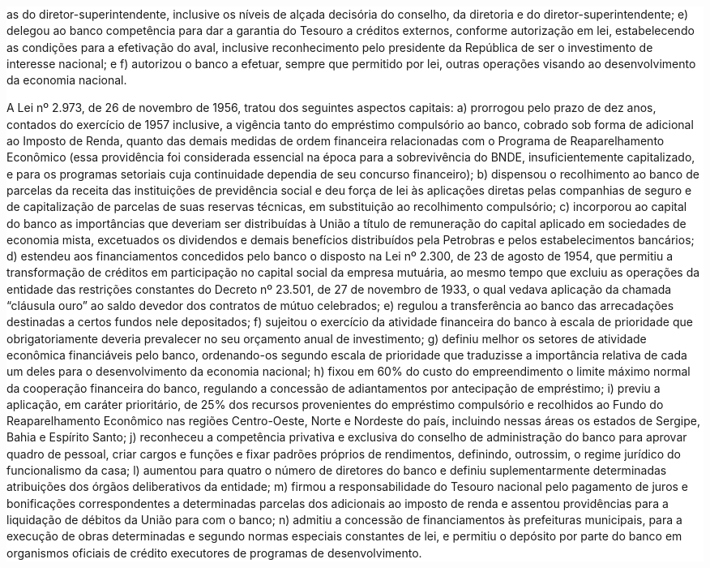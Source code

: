 as do diretor-superintendente, inclusive os níveis de alçada decisória
do conselho, da diretoria e do diretor-superintendente; e) delegou ao
banco competência para dar a garantia do Tesouro a créditos externos,
conforme autorização em lei, estabelecendo as condições para a
efetivação do aval, inclusive reconhecimento pelo presidente da
República de ser o investimento de interesse nacional; e f) autorizou o
banco a efetuar, sempre que permitido por lei, outras operações visando
ao desenvolvimento da economia nacional.

A Lei nº 2.973, de 26 de novembro de 1956, tratou dos seguintes aspectos
capitais: a) prorrogou pelo prazo de dez anos, contados do exercício de
1957 inclusive, a vigência tanto do empréstimo compulsório ao banco,
cobrado sob forma de adicional ao Imposto de Renda, quanto das demais
medidas de ordem financeira relacionadas com o Programa de
Reaparelhamento Econômico (essa providência foi considerada essencial na
época para a sobrevivência do BNDE, insuficientemente capitalizado, e
para os programas setoriais cuja continuidade dependia de seu concurso
financeiro); b) dispensou o recolhimento ao banco de parcelas da receita
das instituições de previdência social e deu força de lei às aplicações
diretas pelas companhias de seguro e de capitalização de parcelas de
suas reservas técnicas, em substituição ao recolhimento compulsório; c)
incorporou ao capital do banco as importâncias que deveriam ser
distribuídas à União a título de remuneração do capital aplicado em
sociedades de economia mista, excetuados os dividendos e demais
benefícios distribuídos pela Petrobras e pelos estabelecimentos
bancários; d) estendeu aos financiamentos concedidos pelo banco o
disposto na Lei nº 2.300, de 23 de agosto de 1954, que permitiu a
transformação de créditos em participação no capital social da empresa
mutuária, ao mesmo tempo que excluiu as operações da entidade das
restrições constantes do Decreto nº 23.501, de 27 de novembro de 1933, o
qual vedava aplicação da chamada “cláusula ouro” ao saldo devedor dos
contratos de mútuo celebrados; e) regulou a transferência ao banco das
arrecadações destinadas a certos fundos nele depositados; f) sujeitou o
exercício da atividade financeira do banco à escala de prioridade que
obrigatoriamente deveria prevalecer no seu orçamento anual de
investimento; g) definiu melhor os setores de atividade econômica
financiáveis pelo banco, ordenando-os segundo escala de prioridade que
traduzisse a importância relativa de cada um deles para o
desenvolvimento da economia nacional; h) fixou em 60% do custo do
empreendimento o limite máximo normal da cooperação financeira do banco,
regulando a concessão de adiantamentos por antecipação de empréstimo; i)
previu a aplicação, em caráter prioritário, de 25% dos recursos
provenientes do empréstimo compulsório e recolhidos ao Fundo do
Reaparelhamento Econômico nas regiões Centro-Oeste, Norte e Nordeste do
país, incluindo nessas áreas os estados de Sergipe, Bahia e Espírito
Santo; j) reconheceu a competência privativa e exclusiva do conselho de
administração do banco para aprovar quadro de pessoal, criar cargos e
funções e fixar padrões próprios de rendimentos, definindo, outrossim, o
regime jurídico do funcionalismo da casa; l) aumentou para quatro o
número de diretores do banco e definiu suplementarmente determinadas
atribuições dos órgãos deliberativos da entidade; m) firmou a
responsabilidade do Tesouro nacional pelo pagamento de juros e
bonificações correspondentes a determinadas parcelas dos adicionais ao
imposto de renda e assentou providências para a liquidação de débitos da
União para com o banco; n) admitiu a concessão de financiamentos às
prefeituras municipais, para a execução de obras determinadas e segundo
normas especiais constantes de lei, e permitiu o depósito por parte do
banco em organismos oficiais de crédito executores de programas de
desenvolvimento.
